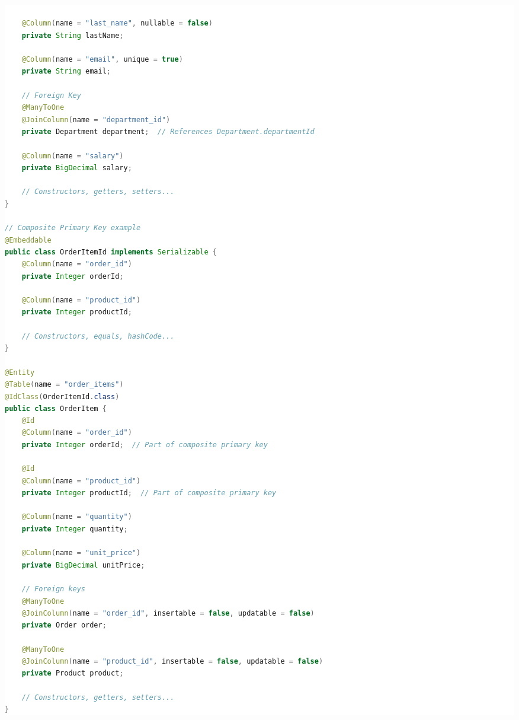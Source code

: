 ```java
    
    @Column(name = "last_name", nullable = false)
    private String lastName;
    
    @Column(name = "email", unique = true)
    private String email;
    
    // Foreign Key
    @ManyToOne
    @JoinColumn(name = "department_id")
    private Department department;  // References Department.departmentId
    
    @Column(name = "salary")
    private BigDecimal salary;
    
    // Constructors, getters, setters...
}

// Composite Primary Key example
@Embeddable
public class OrderItemId implements Serializable {
    @Column(name = "order_id")
    private Integer orderId;
    
    @Column(name = "product_id")
    private Integer productId;
    
    // Constructors, equals, hashCode...
}

@Entity
@Table(name = "order_items")
@IdClass(OrderItemId.class)
public class OrderItem {
    @Id
    @Column(name = "order_id")
    private Integer orderId;  // Part of composite primary key
    
    @Id
    @Column(name = "product_id")
    private Integer productId;  // Part of composite primary key
    
    @Column(name = "quantity")
    private Integer quantity;
    
    @Column(name = "unit_price")
    private BigDecimal unitPrice;
    
    // Foreign keys
    @ManyToOne
    @JoinColumn(name = "order_id", insertable = false, updatable = false)
    private Order order;
    
    @ManyToOne
    @JoinColumn(name = "product_id", insertable = false, updatable = false)
    private Product product;
    
    // Constructors, getters, setters...
}
```
